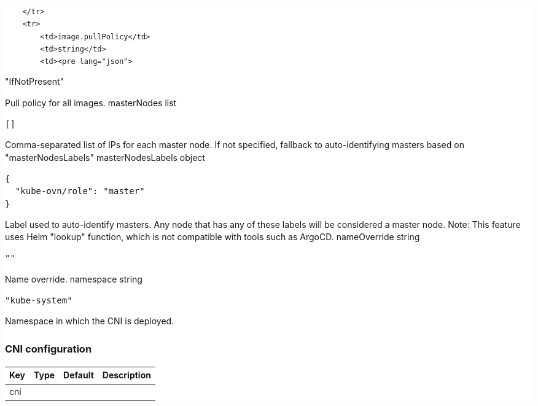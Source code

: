 		</tr>
		<tr>
			<td>image.pullPolicy</td>
			<td>string</td>
			<td><pre lang="json">
"IfNotPresent"
</pre>
</td>
			<td>Pull policy for all images.</td>
		</tr>
		<tr>
			<td>masterNodes</td>
			<td>list</td>
			<td><pre lang="json">
[]
</pre>
</td>
			<td>Comma-separated list of IPs for each master node. If not specified, fallback to auto-identifying masters based on "masterNodesLabels"</td>
		</tr>
		<tr>
			<td>masterNodesLabels</td>
			<td>object</td>
			<td><pre lang="json">
{
  "kube-ovn/role": "master"
}
</pre>
</td>
			<td>Label used to auto-identify masters. Any node that has any of these labels will be considered a master node. Note: This feature uses Helm "lookup" function, which is not compatible with tools such as ArgoCD.</td>
		</tr>
		<tr>
			<td>nameOverride</td>
			<td>string</td>
			<td><pre lang="json">
""
</pre>
</td>
			<td>Name override.</td>
		</tr>
		<tr>
			<td>namespace</td>
			<td>string</td>
			<td><pre lang="json">
"kube-system"
</pre>
</td>
			<td>Namespace in which the CNI is deployed.</td>
		</tr>
	</tbody>
</table>
<h3>CNI configuration</h3>
<table>
	<thead>
		<th>Key</th>
		<th>Type</th>
		<th>Default</th>
		<th>Description</th>
	</thead>
	<tbody>
		<tr>
			<td>cni</td>